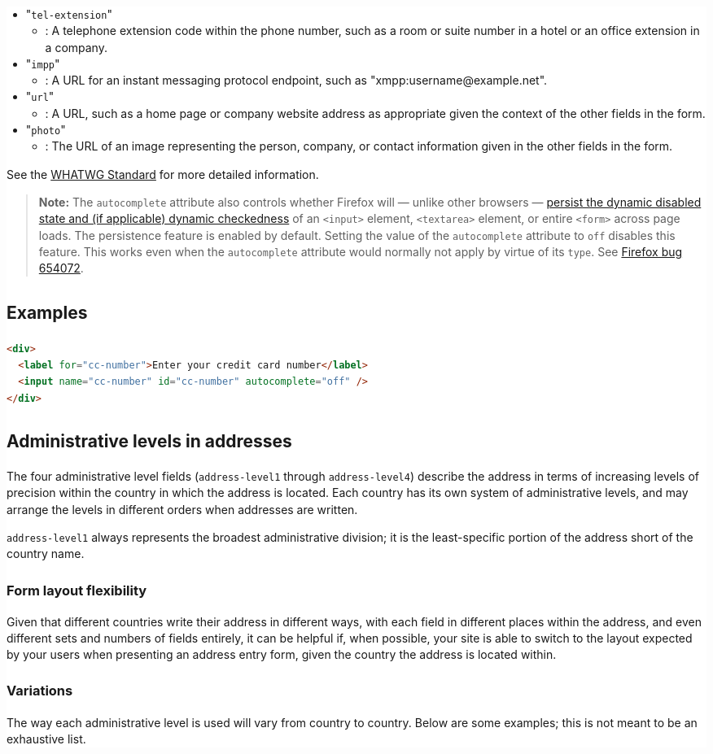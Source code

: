 - "`tel-extension`"
  - : A telephone extension code within the phone number, such as a room or suite number in a hotel or an office extension in a company.
- "`impp`"
  - : A URL for an instant messaging protocol endpoint, such as "xmpp:username\@example.net".
- "`url`"
  - : A URL, such as a home page or company website address as appropriate given the context of the other fields in the form.
- "`photo`"
  - : The URL of an image representing the person, company, or contact information given in the other fields in the form.

See the [WHATWG Standard](https://html.spec.whatwg.org/multipage/forms.html#autofill) for more detailed information.

> **Note:** The `autocomplete` attribute also controls whether Firefox will — unlike other browsers — [persist the dynamic disabled state and (if applicable) dynamic checkedness](https://stackoverflow.com/questions/5985839/bug-with-firefox-disabled-attribute-of-input-not-resetting-when-refreshing) of an `<input>` element, `<textarea>` element, or entire `<form>` across page loads. The persistence feature is enabled by default. Setting the value of the `autocomplete` attribute to `off` disables this feature. This works even when the `autocomplete` attribute would normally not apply by virtue of its `type`. See [Firefox bug 654072](https://bugzil.la/654072).

## Examples

```html
<div>
  <label for="cc-number">Enter your credit card number</label>
  <input name="cc-number" id="cc-number" autocomplete="off" />
</div>
```

## Administrative levels in addresses

The four administrative level fields (`address-level1` through `address-level4`) describe the address in terms of increasing levels of precision within the country in which the address is located. Each country has its own system of administrative levels, and may arrange the levels in different orders when addresses are written.

`address-level1` always represents the broadest administrative division; it is the least-specific portion of the address short of the country name.

### Form layout flexibility

Given that different countries write their address in different ways, with each field in different places within the address, and even different sets and numbers of fields entirely, it can be helpful if, when possible, your site is able to switch to the layout expected by your users when presenting an address entry form, given the country the address is located within.

### Variations

The way each administrative level is used will vary from country to country. Below are some examples; this is not meant to be an exhaustive list.
